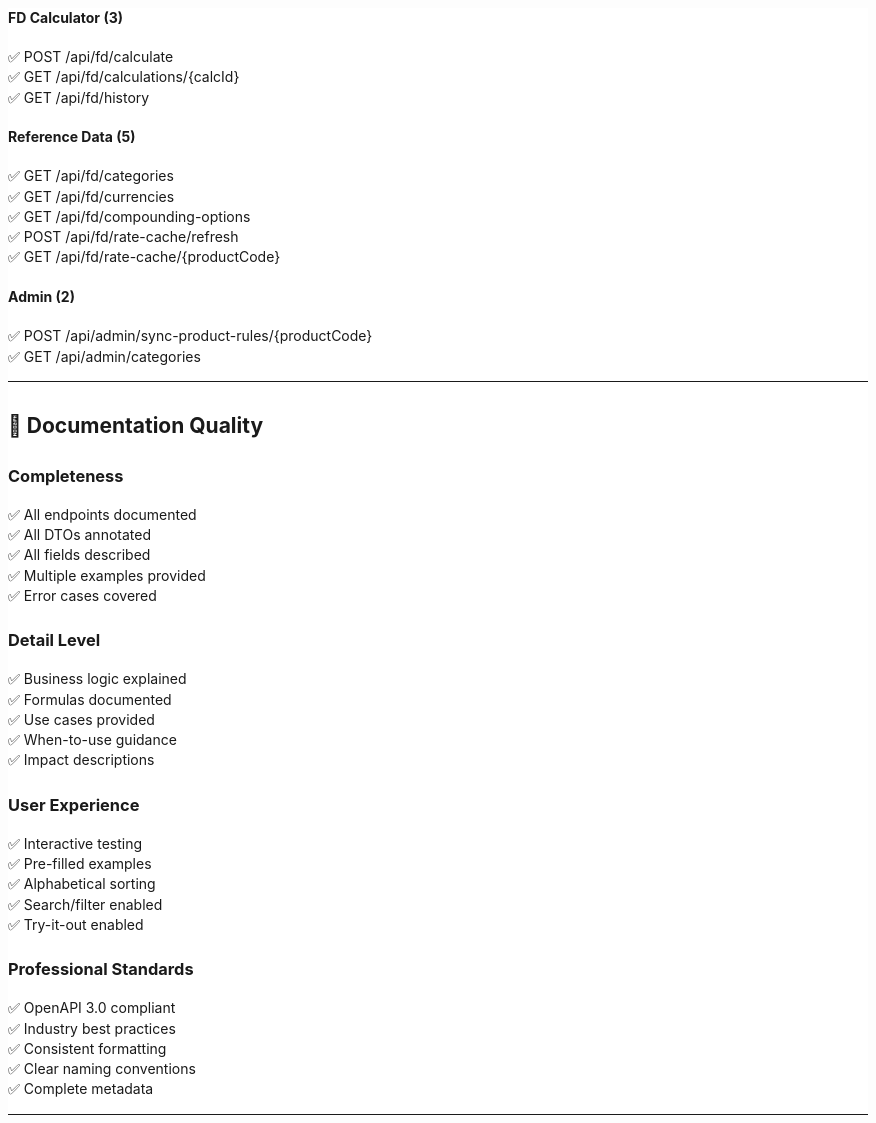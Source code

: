 #### FD Calculator (3)
✅ POST /api/fd/calculate  
✅ GET /api/fd/calculations/{calcId}  
✅ GET /api/fd/history  

#### Reference Data (5)
✅ GET /api/fd/categories  
✅ GET /api/fd/currencies  
✅ GET /api/fd/compounding-options  
✅ POST /api/fd/rate-cache/refresh  
✅ GET /api/fd/rate-cache/{productCode}  

#### Admin (2)
✅ POST /api/admin/sync-product-rules/{productCode}  
✅ GET /api/admin/categories  

---

## 🎨 Documentation Quality

### Completeness
✅ All endpoints documented  
✅ All DTOs annotated  
✅ All fields described  
✅ Multiple examples provided  
✅ Error cases covered  

### Detail Level
✅ Business logic explained  
✅ Formulas documented  
✅ Use cases provided  
✅ When-to-use guidance  
✅ Impact descriptions  

### User Experience
✅ Interactive testing  
✅ Pre-filled examples  
✅ Alphabetical sorting  
✅ Search/filter enabled  
✅ Try-it-out enabled  

### Professional Standards
✅ OpenAPI 3.0 compliant  
✅ Industry best practices  
✅ Consistent formatting  
✅ Clear naming conventions  
✅ Complete metadata  

---
